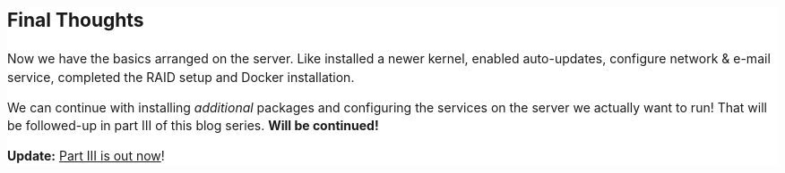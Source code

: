 ## Final Thoughts

Now we have the basics arranged on the server. Like installed a newer kernel, enabled auto-updates, configure network & e-mail service, completed the RAID setup and Docker installation.

We can continue with installing _additional_ packages and configuring the services on the server we actually want to run! That will be followed-up in part III of this blog series. **Will be continued!**

**Update:** [Part III is out now](/2021/new-server-install-config-services-part-3/)!
